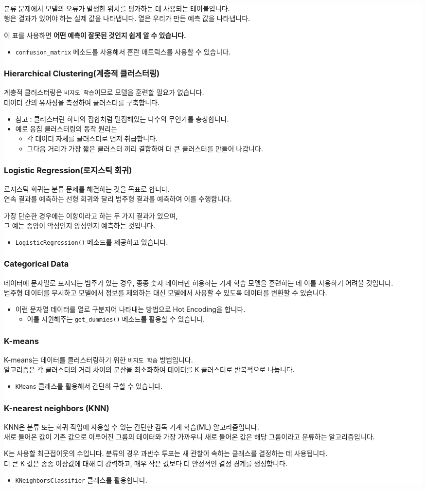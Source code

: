 분류 문제에서 모델의 오류가 발생한 위치를 평가하는 데 사용되는 테이블입니다.   
행은 결과가 있어야 하는 실제 값을 나타냅니다. 열은 우리가 만든 예측 값을 나타냅니다. 

이 표를 사용하면 **어떤 예측이 잘못된 것인지 쉽게 알 수 있습니다.**

* `confusion_matrix` 메소드를 사용해서 혼란 매트릭스를 사용할 수 있습니다.



### Hierarchical Clustering(계층적 클러스터링)

계층적 클러스터링은 `비지도 학습`이므로 모델을 훈련할 필요가 없습니다.  
데이터 간의 유사성을 측정하여 클러스터를 구축합니다.

* 참고 : 클러스터란 하나의 집합처럼 밀접해있는 다수의 무언가를 총칭합니다.
* 예로 응집 클러스터링의 동작 원리는  
  * 각 데이터 자체를 클러스터로 먼저 취급합니다.  
  * 그다음 거리가 가장 짧은 클러스터 끼리 결합하여 더 큰 클러스터를 만들어 나갑니다.



### Logistic Regression(로지스틱 회귀)

로지스틱 회귀는 분류 문제를 해결하는 것을 목표로 합니다.   
연속 결과를 예측하는 선형 회귀와 달리 범주형 결과를 예측하여 이를 수행합니다. 

가장 단순한 경우에는 이항이라고 하는 두 가지 결과가 있으며,   
그 예는 종양이 악성인지 양성인지 예측하는 것입니다. 

* `LogisticRegression()` 메소드를 제공하고 있습니다.



### Categorical Data

데이터에 문자열로 표시되는 범주가 있는 경우, 종종 숫자 데이터만 허용하는 기계 학습 모델을 훈련하는 데 이를 사용하기 어려울 것입니다.   
범주형 데이터를 무시하고 모델에서 정보를 제외하는 대신 모델에서 사용할 수 있도록 데이터를 변환할 수 있습니다. 

* 이런 문자열 데이터를 열로 구분지어 나타내는 방법으로 Hot Encoding을 합니다.
  * 이를 지원해주는 `get_dummies()` 메소드를 활용할 수 있습니다.



### K-means

K-means는 데이터를 클러스터링하기 위한 `비지도 학습` 방법입니다.   
알고리즘은 각 클러스터의 거리 차이의 분산을 최소화하여 데이터를 K 클러스터로 반복적으로 나눕니다. 

* `KMeans` 클래스를 활용해서 간단히 구할 수 있습니다.



### K-nearest neighbors (KNN)

KNN은 분류 또는 회귀 작업에 사용할 수 있는 간단한 감독 기계 학습(ML) 알고리즘입니다.  
새로 들어온 값이 기존 값으로 이루어진 그룹의 데이터와 가장 가까우니 새로 들어온 값은 해당 그룹이라고 분류하는 알고리즘입니다.

K는 사용할 최근접이웃의 수입니다. 분류의 경우 과반수 투표는 새 관찰이 속하는 클래스를 결정하는 데 사용됩니다.   
더 큰 K 값은 종종 이상값에 대해 더 강력하고, 매우 작은 값보다 더 안정적인 결정 경계를 생성합니다.

* `KNeighborsClassifier` 클래스를 활용합니다.
